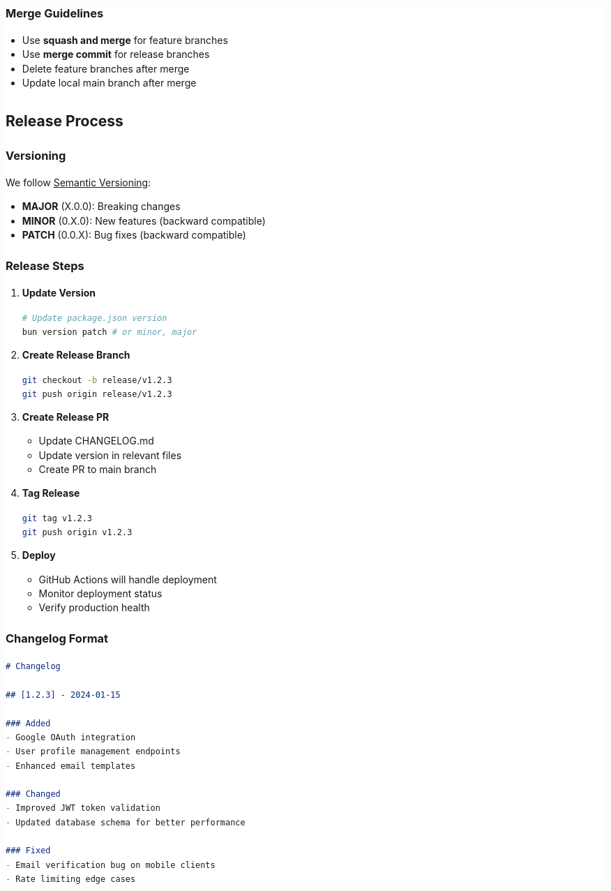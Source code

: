 ### Merge Guidelines

- Use **squash and merge** for feature branches
- Use **merge commit** for release branches
- Delete feature branches after merge
- Update local main branch after merge

## Release Process

### Versioning

We follow [Semantic Versioning](https://semver.org/):

- **MAJOR** (X.0.0): Breaking changes
- **MINOR** (0.X.0): New features (backward compatible)
- **PATCH** (0.0.X): Bug fixes (backward compatible)

### Release Steps

1. **Update Version**
   ```bash
   # Update package.json version
   bun version patch # or minor, major
   ```

2. **Create Release Branch**
   ```bash
   git checkout -b release/v1.2.3
   git push origin release/v1.2.3
   ```

3. **Create Release PR**
   - Update CHANGELOG.md
   - Update version in relevant files
   - Create PR to main branch

4. **Tag Release**
   ```bash
   git tag v1.2.3
   git push origin v1.2.3
   ```

5. **Deploy**
   - GitHub Actions will handle deployment
   - Monitor deployment status
   - Verify production health

### Changelog Format

```markdown
# Changelog

## [1.2.3] - 2024-01-15

### Added
- Google OAuth integration
- User profile management endpoints
- Enhanced email templates

### Changed
- Improved JWT token validation
- Updated database schema for better performance

### Fixed
- Email verification bug on mobile clients
- Rate limiting edge cases

```